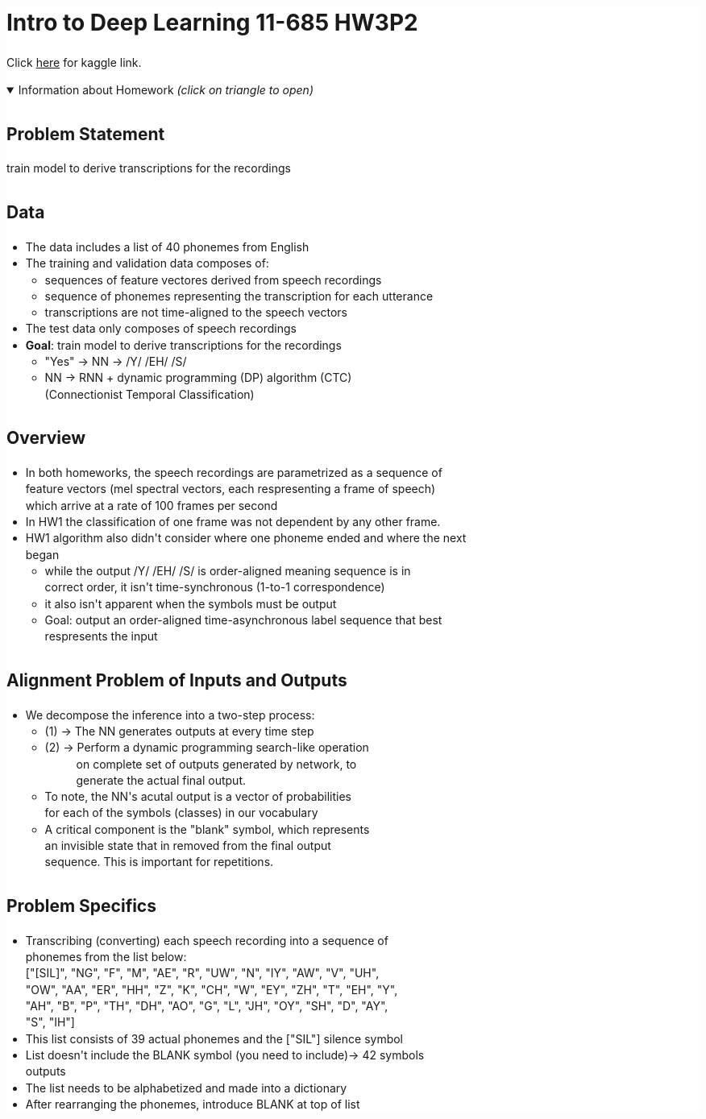 # Intro to Deep Learning 11-685 HW3P2
Click [here](https://www.kaggle.com/competitions/automatic-speech-recognition-asr) for kaggle link.
<details open>
<summary> Information about Homework <i> (click on triangle to open) </i> </summary>

## Problem Statement
train model to derive transcriptions for the recordings

## Data
* The data includes a list of 40 phonemes from English
* The training and validation data composes of:
    * sequences of feature vectores derived from speech recordings
    * sequence of phonemes representing the transcription for each utterance
    * transcriptions are not time-aligned to the speech vectors
* The test data only composes of speech recordings
* **Goal**: train model to derive transcriptions for the recordings
    * "Yes" -> NN -> /Y/ /EH/ /S/
    * NN -> RNN +       dynamic programming (DP) algorithm (CTC) <br />
                            (Connectionist Temporal Classification)  

## Overview
* In both homeworks, the speech recordings are parametrized as a sequence of 
  <br /> feature vectors (mel spectral vectors, each respresenting a frame of speech)
  <br /> which arrive at a rate of 100 frames per second
* In HW1 the classification of one frame was not dependent by any other frame.
* HW1 algorithm also didn't consider where one phoneme ended and where the next
  <br /> began
    * while the output /Y/ /EH/ /S/ is order-aligned meaning sequence is in 
      <br /> correct order, it isn't time-synchronous (1-to-1 correspondence)
    * it also isn't apparent when the symbols must be output
    * Goal: output an order-aligned time-asynchronous label sequence that best
            <br /> respresents the input

## Alignment Problem of Inputs and Outputs
* We decompose the inference into a two-step process:
    * (1) -> The NN generates outputs at every time step
    * (2) -> Perform a dynamic programming search-like operation
             <br /> &ensp;&ensp;&ensp;&ensp;&ensp; on complete set of outputs generated by network, to 
             <br /> &ensp;&ensp;&ensp;&ensp;&ensp; generate the actual final output.
    * To note, the NN's acutal output is a vector of probabilities
      <br /> for each of the symbols (classes) in our vocabulary
    * A critical component is the "blank" symbol, which represents
      <br /> an invisible state that in removed from the final output
      <br /> sequence. This is important for repetitions.

## Problem Specifics
* Transcribing (converting) each speech recording into a sequence of
  <br /> phonemes from the list below:
  <br /> ["[SIL]", "NG", "F", "M", "AE", "R", "UW", "N", "IY", "AW", "V", "UH",  <br /> "OW", "AA", "ER", "HH", "Z", "K", "CH", "W", "EY", "ZH", "T", "EH", "Y", <br /> "AH", "B", "P", "TH", "DH", "AO", "G", "L", "JH", "OY", "SH", "D", "AY", <br /> "S", "IH"]
* This list consists of 39 actual phonemes and the ["SIL"] silence symbol
* List doesn't include the BLANK symbol (you need to include)-> 42 symbols
  <br /> outputs
* The list needs to be alphabetized and made into a dictionary
* After rearranging the phonemes, introduce BLANK at top of list
